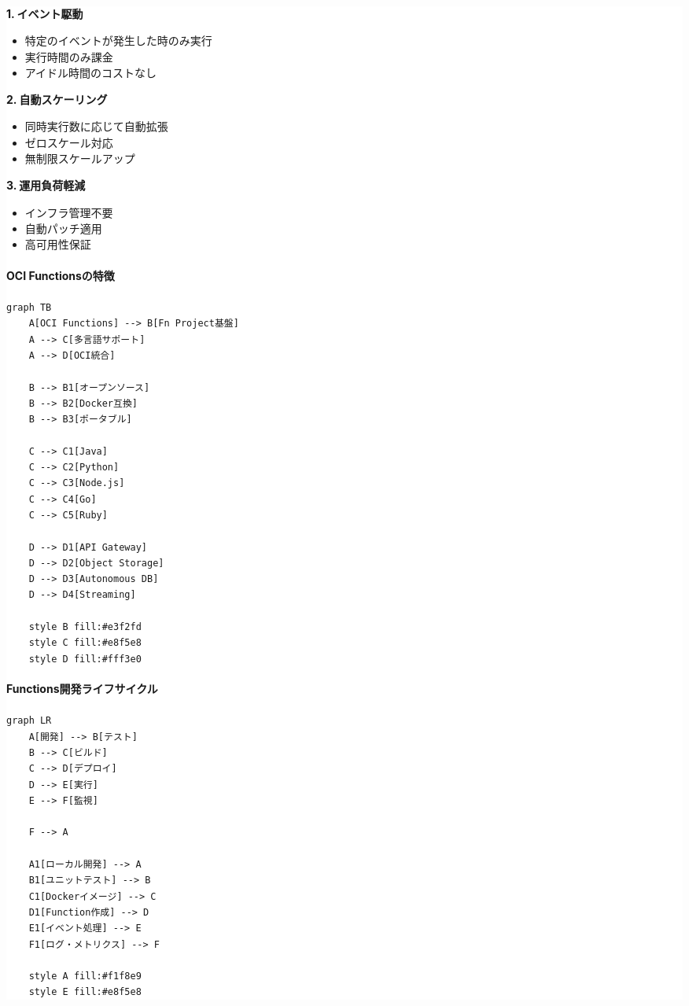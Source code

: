 **1. イベント駆動**
- 特定のイベントが発生した時のみ実行
- 実行時間のみ課金
- アイドル時間のコストなし

**2. 自動スケーリング**
- 同時実行数に応じて自動拡張
- ゼロスケール対応
- 無制限スケールアップ

**3. 運用負荷軽減**
- インフラ管理不要
- 自動パッチ適用
- 高可用性保証

#### OCI Functionsの特徴

```mermaid
graph TB
    A[OCI Functions] --> B[Fn Project基盤]
    A --> C[多言語サポート]
    A --> D[OCI統合]
    
    B --> B1[オープンソース]
    B --> B2[Docker互換]
    B --> B3[ポータブル]
    
    C --> C1[Java]
    C --> C2[Python]
    C --> C3[Node.js]
    C --> C4[Go]
    C --> C5[Ruby]
    
    D --> D1[API Gateway]
    D --> D2[Object Storage]
    D --> D3[Autonomous DB]
    D --> D4[Streaming]
    
    style B fill:#e3f2fd
    style C fill:#e8f5e8
    style D fill:#fff3e0
```

#### Functions開発ライフサイクル

```mermaid
graph LR
    A[開発] --> B[テスト]
    B --> C[ビルド]
    C --> D[デプロイ]
    D --> E[実行]
    E --> F[監視]
    
    F --> A
    
    A1[ローカル開発] --> A
    B1[ユニットテスト] --> B
    C1[Dockerイメージ] --> C
    D1[Function作成] --> D
    E1[イベント処理] --> E
    F1[ログ・メトリクス] --> F
    
    style A fill:#f1f8e9
    style E fill:#e8f5e8
```
